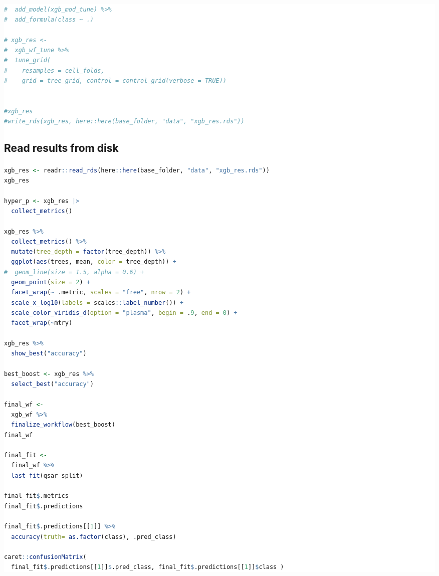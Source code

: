 ```r
#  add_model(xgb_mod_tune) %>%
#  add_formula(class ~ .)

# xgb_res <- 
#  xgb_wf_tune %>% 
#  tune_grid(
#    resamples = cell_folds,
#    grid = tree_grid, control = control_grid(verbose = TRUE))
    

#xgb_res
#write_rds(xgb_res, here::here(base_folder, "data", "xgb_res.rds"))
```

## Read results from disk

```r
xgb_res <- readr::read_rds(here::here(base_folder, "data", "xgb_res.rds"))
xgb_res

hyper_p <- xgb_res |>
  collect_metrics()

xgb_res %>%
  collect_metrics() %>%
  mutate(tree_depth = factor(tree_depth)) %>%
  ggplot(aes(trees, mean, color = tree_depth)) +
#  geom_line(size = 1.5, alpha = 0.6) +
  geom_point(size = 2) +
  facet_wrap(~ .metric, scales = "free", nrow = 2) +
  scale_x_log10(labels = scales::label_number()) +
  scale_color_viridis_d(option = "plasma", begin = .9, end = 0) +
  facet_wrap(~mtry)

xgb_res %>%
  show_best("accuracy")

best_boost <- xgb_res %>%
  select_best("accuracy")

final_wf <- 
  xgb_wf %>% 
  finalize_workflow(best_boost)
final_wf

final_fit <- 
  final_wf %>%
  last_fit(qsar_split) 

final_fit$.metrics
final_fit$.predictions

final_fit$.predictions[[1]] %>% 
  accuracy(truth= as.factor(class), .pred_class) 

caret::confusionMatrix(
  final_fit$.predictions[[1]]$.pred_class, final_fit$.predictions[[1]]$class )
```
